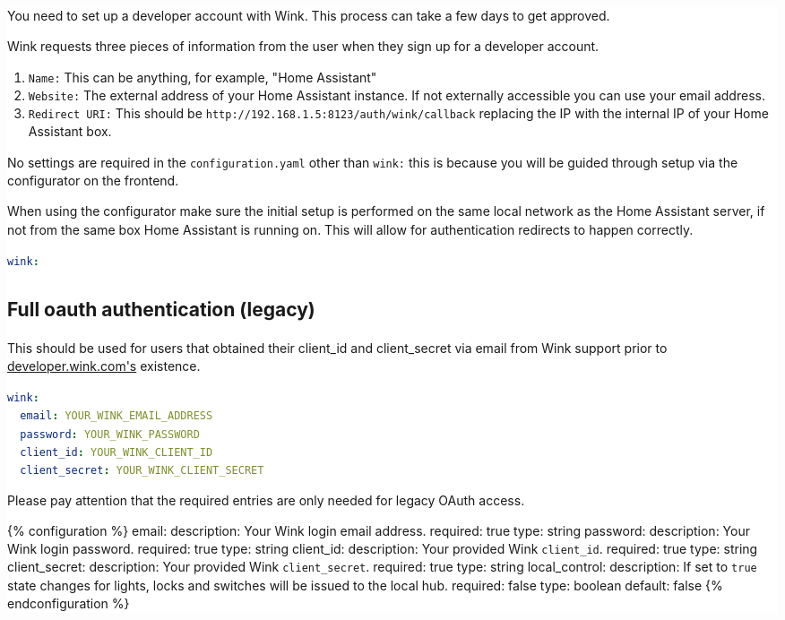 You need to set up a developer account with Wink. This process can take a few days to get approved.

Wink requests three pieces of information from the user when they sign up for a developer account.

1. `Name:` This can be anything, for example, "Home Assistant"
2. `Website:` The external address of your Home Assistant instance. If not externally accessible you can use your email address.
3. `Redirect URI:` This should be `http://192.168.1.5:8123/auth/wink/callback` replacing the IP with the internal IP of your Home Assistant box.

No settings are required in the `configuration.yaml` other than `wink:` this is because you will be guided through setup via the configurator on the frontend.

<div class='note'>
When using the configurator make sure the initial setup is performed on the same local network as the Home Assistant server, if not from the same box Home Assistant is running on. This will allow for authentication redirects to happen correctly.
</div>

```yaml
wink:
```

## Full oauth authentication (legacy)

This should be used for users that obtained their client_id and client_secret via email from Wink support prior to [developer.wink.com's](https://developer.wink.com) existence.

```yaml
wink:
  email: YOUR_WINK_EMAIL_ADDRESS
  password: YOUR_WINK_PASSWORD
  client_id: YOUR_WINK_CLIENT_ID
  client_secret: YOUR_WINK_CLIENT_SECRET
```

Please pay attention that the required entries are only needed for legacy OAuth access.

{% configuration %}
email:
  description: Your Wink login email address.
  required: true
  type: string
password:
  description: Your Wink login password.
  required: true
  type: string
client_id:
  description: Your provided Wink `client_id`.
  required: true
  type: string
client_secret:
  description: Your provided Wink `client_secret`.
  required: true
  type: string
local_control:
  description: If set to `true` state changes for lights, locks and switches will be issued to the local hub.
  required: false
  type: boolean
  default: false
{% endconfiguration %}
